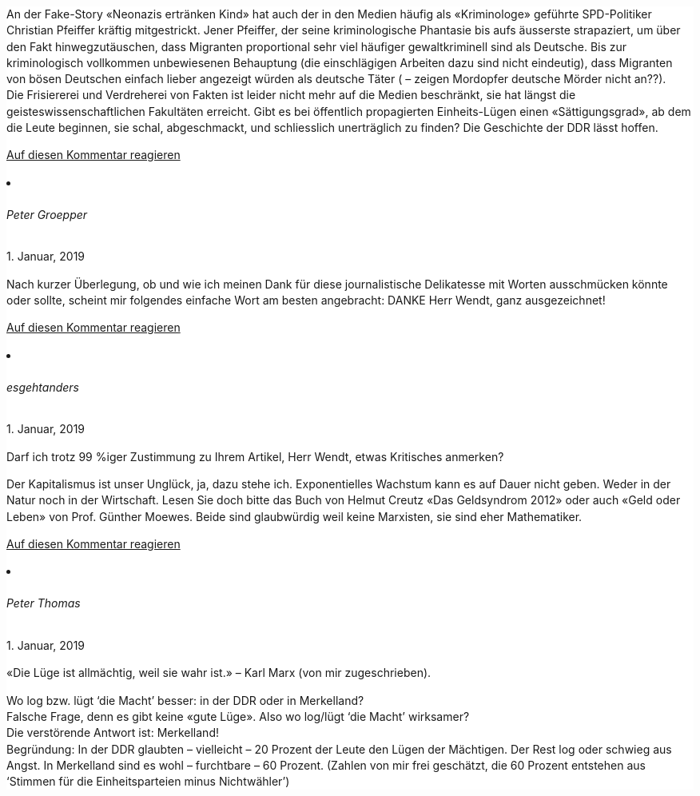 

An der Fake-Story «Neonazis ertränken Kind» hat auch der in den Medien häufig als «Kriminologe» geführte SPD-Politiker Christian Pfeiffer kräftig mitgestrickt. Jener Pfeiffer, der seine kriminologische Phantasie bis aufs äusserste strapaziert, um über den Fakt hinwegzutäuschen, dass Migranten proportional sehr viel häufiger gewaltkriminell sind als Deutsche. Bis zur kriminologisch vollkommen unbewiesenen Behauptung (die einschlägigen Arbeiten dazu sind nicht eindeutig), dass Migranten von bösen Deutschen einfach lieber angezeigt würden als deutsche Täter ( &#8211; zeigen Mordopfer deutsche Mörder nicht an??).<br>
Die Frisiererei und Verdreherei von Fakten ist leider nicht mehr auf die Medien beschränkt, sie hat längst die geisteswissenschaftlichen Fakultäten erreicht. Gibt es bei öffentlich propagierten Einheits-Lügen einen «Sättigungsgrad», ab dem die Leute beginnen, sie schal, abgeschmackt, und schliesslich unerträglich zu finden? Die Geschichte der DDR lässt hoffen.

<a rel="nofollow" class="comment-reply-link" href="#comment-7579" data-commentid="7579" data-postid="8044" data-belowelement="comment-7579" data-respondelement="respond" data-replyto="Antworte auf Werner Bläser" aria-label="Antworte auf Werner Bläser">Auf diesen Kommentar reagieren</a> 


</li>
<li class="comment even thread-odd thread-alt depth-1 clearfix" id="li-comment-7580">
<h6 class="author">Peter Groepper</h6> <span class="date">1. Januar, 2019</span>



Nach kurzer Überlegung, ob und wie ich meinen Dank für diese journalistische Delikatesse mit Worten ausschmücken könnte oder sollte, scheint mir folgendes einfache Wort am besten angebracht: DANKE Herr Wendt, ganz ausgezeichnet!

<a rel="nofollow" class="comment-reply-link" href="#comment-7580" data-commentid="7580" data-postid="8044" data-belowelement="comment-7580" data-respondelement="respond" data-replyto="Antworte auf Peter Groepper" aria-label="Antworte auf Peter Groepper">Auf diesen Kommentar reagieren</a> 


</li>
<li class="comment odd alt thread-even depth-1 clearfix" id="li-comment-7583">
<h6 class="author">esgehtanders</h6> <span class="date">1. Januar, 2019</span>



Darf ich trotz 99 %iger Zustimmung zu Ihrem Artikel, Herr Wendt, etwas Kritisches anmerken?

Der Kapitalismus ist unser Unglück, ja, dazu stehe ich. Exponentielles Wachstum kann es auf Dauer nicht geben. Weder in der Natur noch in der Wirtschaft. Lesen Sie doch bitte das Buch von Helmut Creutz «Das Geldsyndrom 2012» oder auch «Geld oder Leben» von Prof. Günther Moewes. Beide sind glaubwürdig weil keine Marxisten, sie sind eher Mathematiker.

<a rel="nofollow" class="comment-reply-link" href="#comment-7583" data-commentid="7583" data-postid="8044" data-belowelement="comment-7583" data-respondelement="respond" data-replyto="Antworte auf esgehtanders" aria-label="Antworte auf esgehtanders">Auf diesen Kommentar reagieren</a> 


</li>
<li class="comment even thread-odd thread-alt depth-1 clearfix" id="li-comment-7586">
<h6 class="author">Peter Thomas</h6> <span class="date">1. Januar, 2019</span>



«Die Lüge ist allmächtig, weil sie wahr ist.» &#8211; Karl Marx (von mir zugeschrieben).

Wo log bzw. lügt &#8216;die Macht&#8217; besser: in der DDR oder in Merkelland?<br>
Falsche Frage, denn es gibt keine «gute Lüge». Also wo log/lügt &#8216;die Macht&#8217; wirksamer?<br>
Die verstörende Antwort ist: Merkelland!<br>
Begründung: In der DDR glaubten &#8211; vielleicht &#8211; 20 Prozent der Leute den Lügen der Mächtigen. Der Rest log oder schwieg aus Angst. In Merkelland sind es wohl &#8211; furchtbare &#8211; 60 Prozent. (Zahlen von mir frei geschätzt, die 60 Prozent entstehen aus &#8216;Stimmen für die Einheitsparteien minus Nichtwähler&#8217;)
